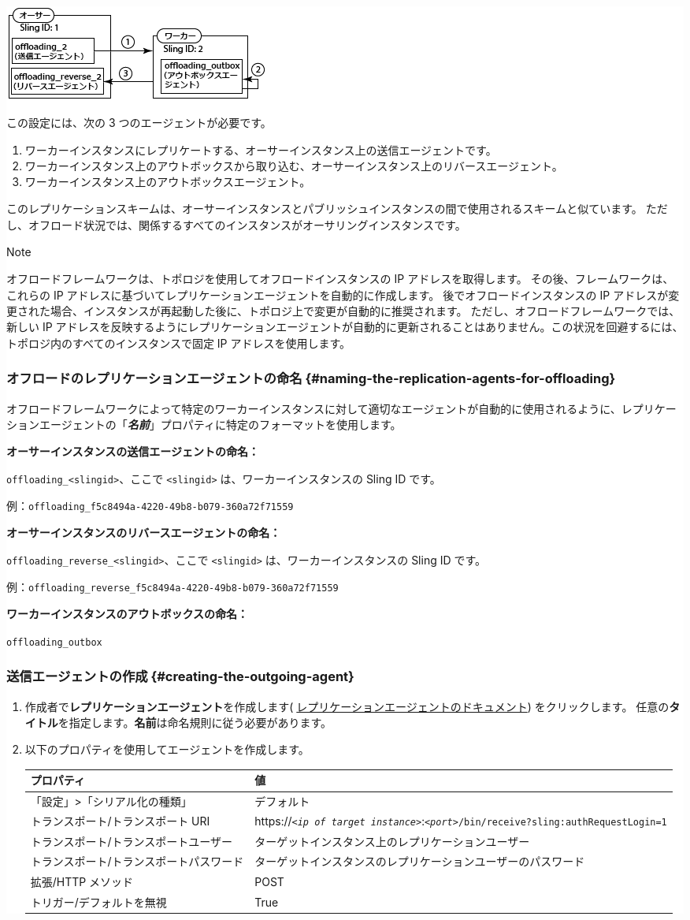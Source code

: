 ![chlimage_1-115](assets/chlimage_1-115.png)

この設定には、次の 3 つのエージェントが必要です。

1. ワーカーインスタンスにレプリケートする、オーサーインスタンス上の送信エージェントです。
1. ワーカーインスタンス上のアウトボックスから取り込む、オーサーインスタンス上のリバースエージェント。
1. ワーカーインスタンス上のアウトボックスエージェント。

このレプリケーションスキームは、オーサーインスタンスとパブリッシュインスタンスの間で使用されるスキームと似ています。 ただし、オフロード状況では、関係するすべてのインスタンスがオーサリングインスタンスです。

>[!NOTE]
>
>オフロードフレームワークは、トポロジを使用してオフロードインスタンスの IP アドレスを取得します。 その後、フレームワークは、これらの IP アドレスに基づいてレプリケーションエージェントを自動的に作成します。 後でオフロードインスタンスの IP アドレスが変更された場合、インスタンスが再起動した後に、トポロジ上で変更が自動的に推奨されます。 ただし、オフロードフレームワークでは、新しい IP アドレスを反映するようにレプリケーションエージェントが自動的に更新されることはありません。この状況を回避するには、トポロジ内のすべてのインスタンスで固定 IP アドレスを使用します。

### オフロードのレプリケーションエージェントの命名 {#naming-the-replication-agents-for-offloading}

オフロードフレームワークによって特定のワーカーインスタンスに対して適切なエージェントが自動的に使用されるように、レプリケーションエージェントの「***名前***」プロパティに特定のフォーマットを使用します。

**オーサーインスタンスの送信エージェントの命名：**

`offloading_<slingid>`、ここで `<slingid>` は、ワーカーインスタンスの Sling ID です。

例：`offloading_f5c8494a-4220-49b8-b079-360a72f71559`

**オーサーインスタンスのリバースエージェントの命名：**

`offloading_reverse_<slingid>`、ここで `<slingid>` は、ワーカーインスタンスの Sling ID です。

例：`offloading_reverse_f5c8494a-4220-49b8-b079-360a72f71559`

**ワーカーインスタンスのアウトボックスの命名：**

`offloading_outbox`

### 送信エージェントの作成 {#creating-the-outgoing-agent}

1. 作成者で&#x200B;**レプリケーションエージェント**&#x200B;を作成します( [レプリケーションエージェントのドキュメント](/help/sites-deploying/replication.md)) をクリックします。 任意の&#x200B;**タイトル**&#x200B;を指定します。**名前**&#x200B;は命名規則に従う必要があります。
1. 以下のプロパティを使用してエージェントを作成します。

   | プロパティ | 値 |
   |---|---|
   | 「設定」>「シリアル化の種類」 | デフォルト |
   | トランスポート/トランスポート URI | https://*`<ip of target instance>`*:*`<port>`*`/bin/receive?sling:authRequestLogin=1` |
   | トランスポート/トランスポートユーザー | ターゲットインスタンス上のレプリケーションユーザー |
   | トランスポート/トランスポートパスワード | ターゲットインスタンスのレプリケーションユーザーのパスワード |
   | 拡張/HTTP メソッド | POST |
   | トリガー/デフォルトを無視 | True |
